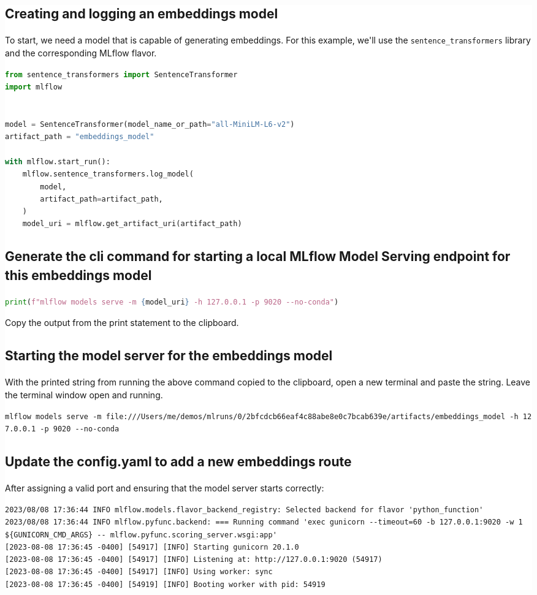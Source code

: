 ## Creating and logging an embeddings model

To start, we need a model that is capable of generating embeddings. For this example, we'll use
the `sentence_transformers` library and the corresponding MLflow flavor.

```python
from sentence_transformers import SentenceTransformer
import mlflow


model = SentenceTransformer(model_name_or_path="all-MiniLM-L6-v2")
artifact_path = "embeddings_model"

with mlflow.start_run():
    mlflow.sentence_transformers.log_model(
        model,
        artifact_path=artifact_path,
    )
    model_uri = mlflow.get_artifact_uri(artifact_path)
```

## Generate the cli command for starting a local MLflow Model Serving endpoint for this embeddings model

```python
print(f"mlflow models serve -m {model_uri} -h 127.0.0.1 -p 9020 --no-conda")
```

Copy the output from the print statement to the clipboard.

## Starting the model server for the embeddings model

With the printed string from running the above command copied to the clipboard, open a new terminal
and paste the string. Leave the terminal window open and running.

```commandline
mlflow models serve -m file:///Users/me/demos/mlruns/0/2bfcdcb66eaf4c88abe8e0c7bcab639e/artifacts/embeddings_model -h 127.0.0.1 -p 9020 --no-conda
```

## Update the config.yaml to add a new embeddings route

After assigning a valid port and ensuring that the model server starts correctly:

```commandline
2023/08/08 17:36:44 INFO mlflow.models.flavor_backend_registry: Selected backend for flavor 'python_function'
2023/08/08 17:36:44 INFO mlflow.pyfunc.backend: === Running command 'exec gunicorn --timeout=60 -b 127.0.0.1:9020 -w 1 ${GUNICORN_CMD_ARGS} -- mlflow.pyfunc.scoring_server.wsgi:app'
[2023-08-08 17:36:45 -0400] [54917] [INFO] Starting gunicorn 20.1.0
[2023-08-08 17:36:45 -0400] [54917] [INFO] Listening at: http://127.0.0.1:9020 (54917)
[2023-08-08 17:36:45 -0400] [54917] [INFO] Using worker: sync
[2023-08-08 17:36:45 -0400] [54919] [INFO] Booting worker with pid: 54919
```

